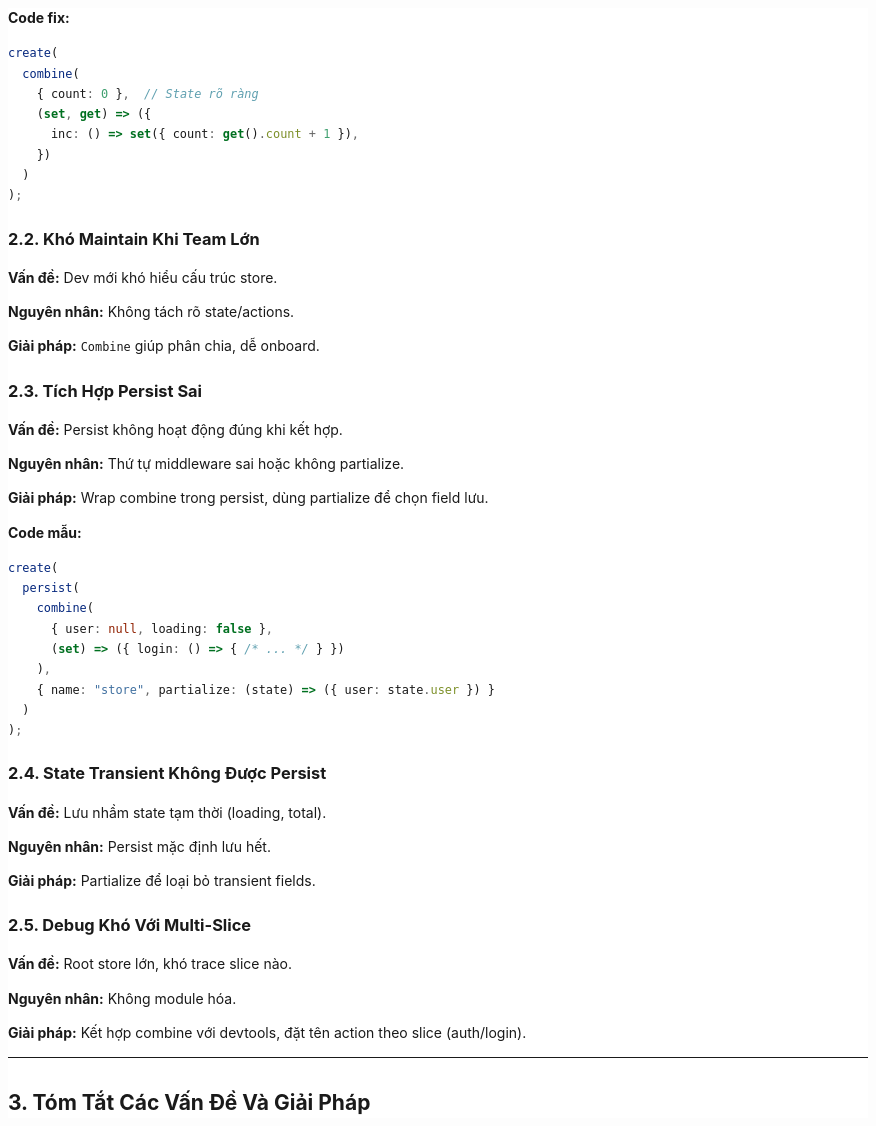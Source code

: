 **Code fix:**
```ts
create(
  combine(
    { count: 0 },  // State rõ ràng
    (set, get) => ({
      inc: () => set({ count: get().count + 1 }),
    })
  )
);
```

### 2.2. Khó Maintain Khi Team Lớn
**Vấn đề:** Dev mới khó hiểu cấu trúc store.

**Nguyên nhân:** Không tách rõ state/actions.

**Giải pháp:** `Combine` giúp phân chia, dễ onboard.

### 2.3. Tích Hợp Persist Sai
**Vấn đề:** Persist không hoạt động đúng khi kết hợp.

**Nguyên nhân:** Thứ tự middleware sai hoặc không partialize.

**Giải pháp:** Wrap combine trong persist, dùng partialize để chọn field lưu.

**Code mẫu:**
```ts
create(
  persist(
    combine(
      { user: null, loading: false },
      (set) => ({ login: () => { /* ... */ } })
    ),
    { name: "store", partialize: (state) => ({ user: state.user }) }
  )
);
```

### 2.4. State Transient Không Được Persist
**Vấn đề:** Lưu nhầm state tạm thời (loading, total).

**Nguyên nhân:** Persist mặc định lưu hết.

**Giải pháp:** Partialize để loại bỏ transient fields.

### 2.5. Debug Khó Với Multi-Slice
**Vấn đề:** Root store lớn, khó trace slice nào.

**Nguyên nhân:** Không module hóa.

**Giải pháp:** Kết hợp combine với devtools, đặt tên action theo slice (auth/login).

---

## 3. Tóm Tắt Các Vấn Đề Và Giải Pháp
